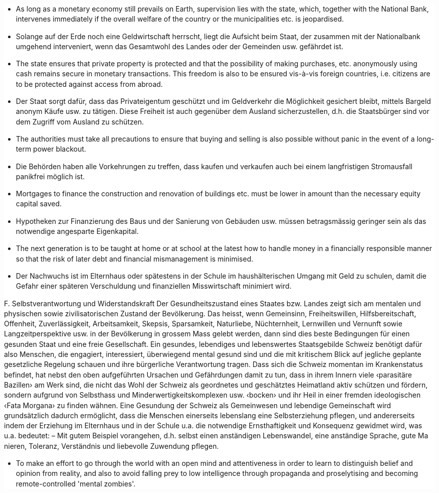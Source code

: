 
* As long as a monetary economy still prevails on Earth, supervision lies with the state, which, together with the National Bank, intervenes immediately if the overall welfare of the country or the municipalities etc. is jeopardised.


* Solange auf der Erde noch eine Geldwirtschaft herrscht, liegt die Aufsicht beim Staat, der zusammen mit der Nationalbank umgehend interveniert, wenn das Gesamtwohl des Landes oder der Gemeinden usw. gefährdet ist.


* The state ensures that private property is protected and that the possibility of making purchases, etc. anonymously using cash remains secure in monetary transactions. This freedom is also to be ensured vis-à-vis foreign countries, i.e. citizens are to be protected against access from abroad.


* Der Staat sorgt dafür, dass das Privateigentum geschützt und im Geldverkehr die Möglichkeit gesichert bleibt, mittels Bargeld anonym Käufe usw. zu tätigen. Diese Freiheit ist auch gegenüber dem Ausland sicherzustellen, d.h. die Staatsbürger sind vor dem Zugriff vom Ausland zu schützen.


* The authorities must take all precautions to ensure that buying and selling is also possible without panic in the event of a long-term power blackout.


* Die Behörden haben alle Vorkehrungen zu treffen, dass kaufen und verkaufen auch bei einem langfristigen Stromausfall panikfrei möglich ist.


* Mortgages to finance the construction and renovation of buildings etc. must be lower in amount than the necessary equity capital saved.


* Hypotheken zur Finanzierung des Baus und der Sanierung von Gebäuden usw. müssen betragsmässig geringer sein als das notwendige angesparte Eigenkapital.


* The next generation is to be taught at home or at school at the latest how to handle money in a financially responsible manner so that the risk of later debt and financial mismanagement is minimised.


* Der Nachwuchs ist im Elternhaus oder spätestens in der Schule im haushälterischen Umgang mit Geld zu schulen, damit die Gefahr einer späteren Verschuldung und finanziellen Misswirtschaft minimiert wird.


F. Selbstverantwortung und Widerstandskraft
Der Gesundheitszustand eines Staates bzw. Landes zeigt sich am mentalen und physischen sowie zivilisatorischen Zustand der Bevölkerung. Das heisst, wenn Gemeinsinn, Freiheitswillen, Hilfsbereitschaft, Offenheit, Zuverlässigkeit, Arbeitsamkeit, Skepsis, Sparsamkeit, Naturliebe, Nüchternheit, Lernwillen und Vernunft sowie Langzeitperspektive usw. in der Bevölkerung in grossem Mass gelebt werden, dann sind dies beste Bedingungen für einen gesunden Staat und eine freie Gesellschaft.
Ein gesundes, lebendiges und lebenswertes Staatsgebilde Schweiz benötigt dafür also Menschen, die engagiert, interessiert, überwiegend mental gesund sind und die mit kritischem Blick auf jegliche geplante gesetzliche Regelung schauen und ihre bürgerliche Verantwortung tragen.
Dass sich die Schweiz momentan im Krankenstatus befindet, hat nebst den oben aufgeführten Ursachen und Gefährdungen damit zu tun, dass in ihrem Innern viele ‹parasitäre Bazillen› am Werk sind, die nicht das Wohl der Schweiz als geordnetes und geschätztes Heimatland aktiv schützen und fördern, sondern aufgrund von Selbsthass und Minderwertigkeitskomplexen usw. ‹bocken› und ihr Heil in einer fremden ideologischen ‹Fata Morgana› zu finden wähnen.
Eine Gesundung der Schweiz als Gemeinwesen und lebendige Gemeinschaft wird grundsätzlich dadurch ermöglicht, dass die Menschen einerseits lebenslang eine Selbsterziehung pflegen, und andererseits indem der Erziehung im Elternhaus und in der Schule u.a. die notwendige Ernsthaftigkeit und Konsequenz gewidmet wird, was u.a. bedeutet: – Mit gutem Beispiel vorangehen, d.h. selbst einen anständigen Lebenswandel, eine anständige Sprache, gute Ma nieren, Toleranz, Verständnis und liebevolle Zuwendung pflegen.
* To make an effort to go through the world with an open mind and attentiveness in order to learn to distinguish belief and opinion from reality, and also to avoid falling prey to low intelligence through propaganda and proselytising and becoming remote-controlled 'mental zombies'.
